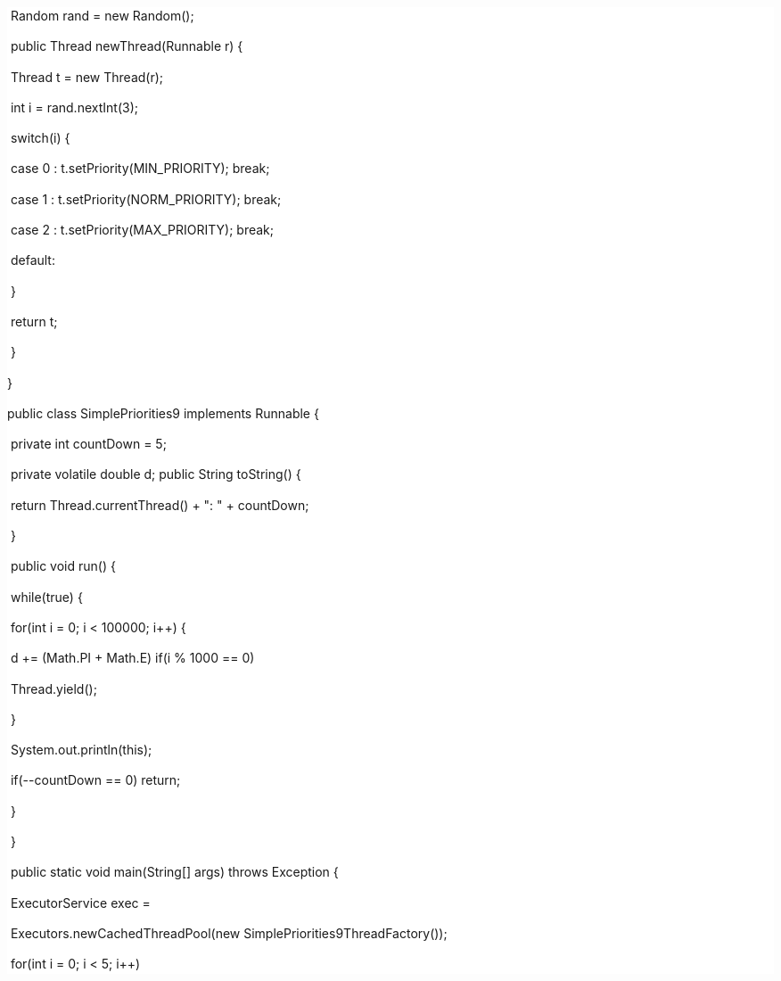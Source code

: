 ​       Random rand = new Random();

​       public Thread newThread(Runnable r) {

​              Thread t = new Thread(r);

​              int i = rand.nextInt(3);

​              switch(i) {

​                     case 0 : t.setPriority(MIN_PRIORITY); break;

​                     case 1 : t.setPriority(NORM_PRIORITY); break;

​                     case 2 : t.setPriority(MAX_PRIORITY); break;

​                     default:   

​              }

​              return t;  

​       }

}

 

public class SimplePriorities9 implements Runnable {

​       private int countDown = 5;

​       private volatile double d;   public String toString() {

​              return Thread.currentThread() + ": " + countDown;

​       }

​       public void run() {

​              while(true) {

​                                         for(int i = 0; i < 100000; i++) {

​                            d += (Math.PI + Math.E)                         if(i % 1000 == 0)

​                                   Thread.yield();

​                     } 

​              System.out.println(this);

​              if(--countDown == 0) return;

​              }             

​       }

​       public static void main(String[] args) throws Exception {

​              ExecutorService exec = 

​                     Executors.newCachedThreadPool(new SimplePriorities9ThreadFactory());

​              for(int i = 0; i < 5; i++)
